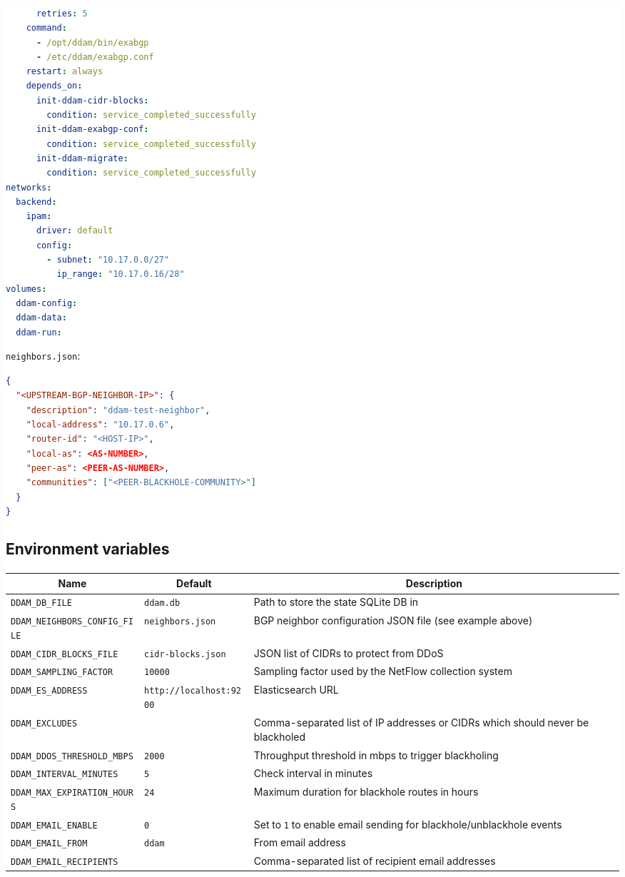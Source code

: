 ```yaml
      retries: 5
    command:
      - /opt/ddam/bin/exabgp
      - /etc/ddam/exabgp.conf
    restart: always
    depends_on:
      init-ddam-cidr-blocks:
        condition: service_completed_successfully
      init-ddam-exabgp-conf:
        condition: service_completed_successfully
      init-ddam-migrate:
        condition: service_completed_successfully
networks:
  backend:
    ipam:
      driver: default
      config:
        - subnet: "10.17.0.0/27"
          ip_range: "10.17.0.16/28"
volumes:
  ddam-config:
  ddam-data:
  ddam-run:
```

`neighbors.json`:

```json
{
  "<UPSTREAM-BGP-NEIGHBOR-IP>": {
    "description": "ddam-test-neighbor",
    "local-address": "10.17.0.6",
    "router-id": "<HOST-IP>",
    "local-as": <AS-NUMBER>,
    "peer-as": <PEER-AS-NUMBER>,
    "communities": ["<PEER-BLACKHOLE-COMMUNITY>"]
  }
}
```

## Environment variables

| Name                                   | Default                 | Description                                                                    |
|----------------------------------------|-------------------------|--------------------------------------------------------------------------------|
| `DDAM_DB_FILE`                         | `ddam.db`               | Path to store the state SQLite DB in                                           |
| `DDAM_NEIGHBORS_CONFIG_FILE`           | `neighbors.json`        | BGP neighbor configuration JSON file (see example above)                       |
| `DDAM_CIDR_BLOCKS_FILE`                | `cidr-blocks.json`      | JSON list of CIDRs to protect from DDoS                                        |
| `DDAM_SAMPLING_FACTOR`                 | `10000`                 | Sampling factor used by the NetFlow collection system                          |
| `DDAM_ES_ADDRESS`                      | `http://localhost:9200` | Elasticsearch URL                                                              |
| `DDAM_EXCLUDES`                        |                         | Comma-separated list of IP addresses or CIDRs which should never be blackholed |
| `DDAM_DDOS_THRESHOLD_MBPS`             | `2000`                  | Throughput threshold in mbps to trigger blackholing                            |
| `DDAM_INTERVAL_MINUTES`                | `5`                     | Check interval in minutes                                                      |
| `DDAM_MAX_EXPIRATION_HOURS`            | `24`                    | Maximum duration for blackhole routes in hours                                 |
| `DDAM_EMAIL_ENABLE`                    | `0`                     | Set to `1` to enable email sending for blackhole/unblackhole events            |
| `DDAM_EMAIL_FROM`                      | `ddam`                  | From email address                                                             |
| `DDAM_EMAIL_RECIPIENTS`                |                         | Comma-separated list of recipient email addresses                              |